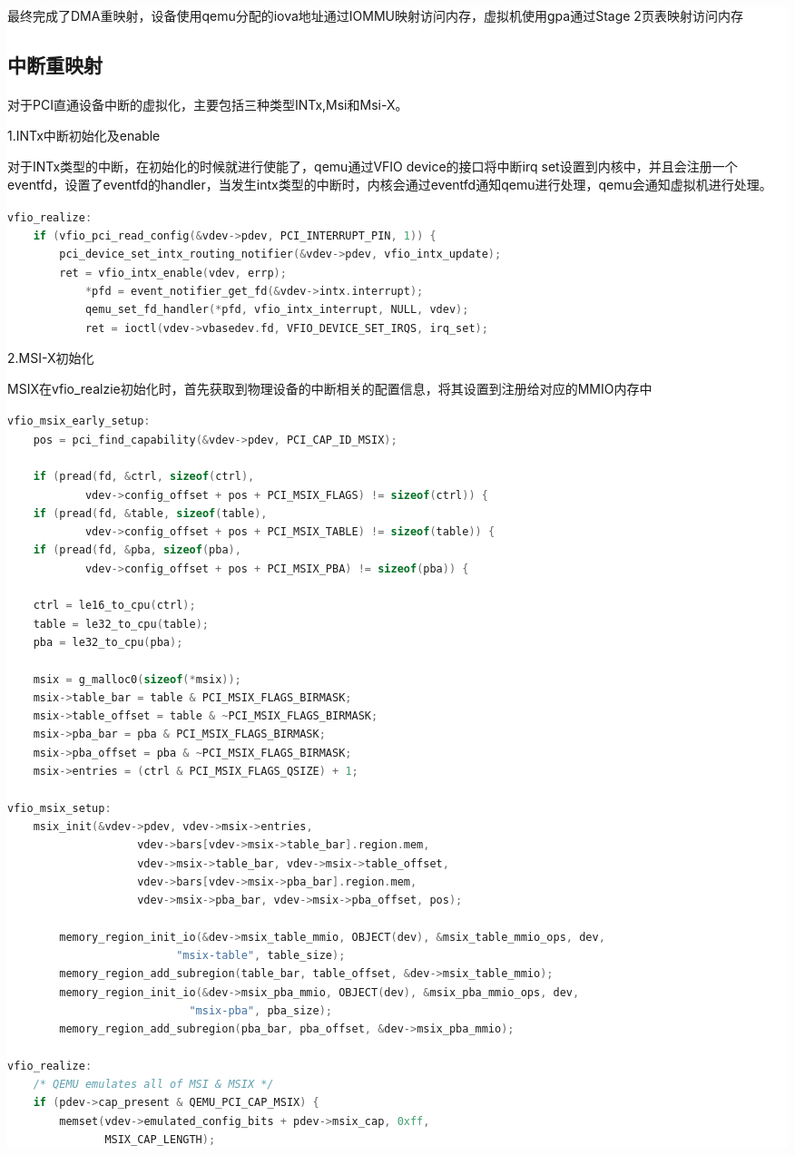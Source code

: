 最终完成了DMA重映射，设备使用qemu分配的iova地址通过IOMMU映射访问内存，虚拟机使用gpa通过Stage 2页表映射访问内存

## 中断重映射

对于PCI直通设备中断的虚拟化，主要包括三种类型INTx,Msi和Msi-X。

1.INTx中断初始化及enable

对于INTx类型的中断，在初始化的时候就进行使能了，qemu通过VFIO device的接口将中断irq set设置到内核中，并且会注册一个eventfd，设置了eventfd的handler，当发生intx类型的中断时，内核会通过eventfd通知qemu进行处理，qemu会通知虚拟机进行处理。

```c
vfio_realize:
    if (vfio_pci_read_config(&vdev->pdev, PCI_INTERRUPT_PIN, 1)) {
        pci_device_set_intx_routing_notifier(&vdev->pdev, vfio_intx_update);
        ret = vfio_intx_enable(vdev, errp);
			*pfd = event_notifier_get_fd(&vdev->intx.interrupt);
			qemu_set_fd_handler(*pfd, vfio_intx_interrupt, NULL, vdev);
			ret = ioctl(vdev->vbasedev.fd, VFIO_DEVICE_SET_IRQS, irq_set);
```

2.MSI-X初始化

MSIX在vfio_realzie初始化时，首先获取到物理设备的中断相关的配置信息，将其设置到注册给对应的MMIO内存中

```c
vfio_msix_early_setup:
	pos = pci_find_capability(&vdev->pdev, PCI_CAP_ID_MSIX);

	if (pread(fd, &ctrl, sizeof(ctrl),
			vdev->config_offset + pos + PCI_MSIX_FLAGS) != sizeof(ctrl)) {
	if (pread(fd, &table, sizeof(table),
			vdev->config_offset + pos + PCI_MSIX_TABLE) != sizeof(table)) {
	if (pread(fd, &pba, sizeof(pba),
			vdev->config_offset + pos + PCI_MSIX_PBA) != sizeof(pba)) {

	ctrl = le16_to_cpu(ctrl);
	table = le32_to_cpu(table);
	pba = le32_to_cpu(pba);

	msix = g_malloc0(sizeof(*msix));
	msix->table_bar = table & PCI_MSIX_FLAGS_BIRMASK;
	msix->table_offset = table & ~PCI_MSIX_FLAGS_BIRMASK;
	msix->pba_bar = pba & PCI_MSIX_FLAGS_BIRMASK;
	msix->pba_offset = pba & ~PCI_MSIX_FLAGS_BIRMASK;
	msix->entries = (ctrl & PCI_MSIX_FLAGS_QSIZE) + 1;

vfio_msix_setup:
    msix_init(&vdev->pdev, vdev->msix->entries,
                    vdev->bars[vdev->msix->table_bar].region.mem,
                    vdev->msix->table_bar, vdev->msix->table_offset,
                    vdev->bars[vdev->msix->pba_bar].region.mem,
                    vdev->msix->pba_bar, vdev->msix->pba_offset, pos);
		
		memory_region_init_io(&dev->msix_table_mmio, OBJECT(dev), &msix_table_mmio_ops, dev,
                          "msix-table", table_size);
		memory_region_add_subregion(table_bar, table_offset, &dev->msix_table_mmio);
		memory_region_init_io(&dev->msix_pba_mmio, OBJECT(dev), &msix_pba_mmio_ops, dev,
							"msix-pba", pba_size);
		memory_region_add_subregion(pba_bar, pba_offset, &dev->msix_pba_mmio);

vfio_realize:
    /* QEMU emulates all of MSI & MSIX */
    if (pdev->cap_present & QEMU_PCI_CAP_MSIX) {
        memset(vdev->emulated_config_bits + pdev->msix_cap, 0xff,
               MSIX_CAP_LENGTH);

```
